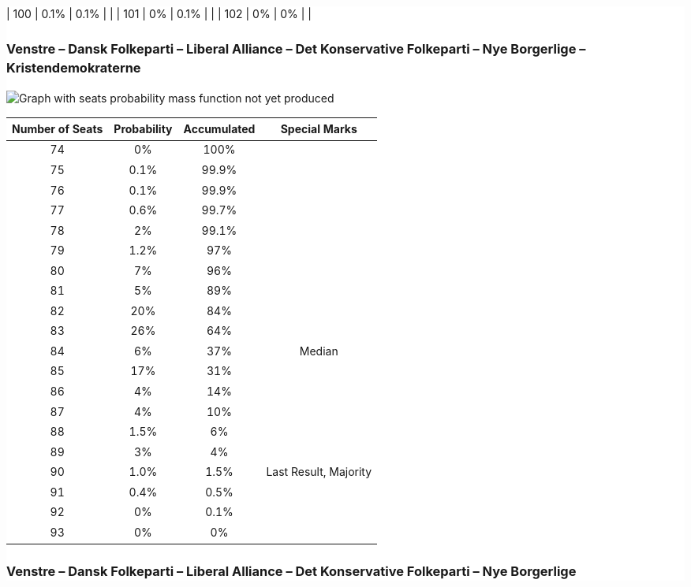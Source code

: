 | 100 | 0.1% | 0.1% |  |
| 101 | 0% | 0.1% |  |
| 102 | 0% | 0% |  |

### Venstre – Dansk Folkeparti – Liberal Alliance – Det Konservative Folkeparti – Nye Borgerlige – Kristendemokraterne

![Graph with seats probability mass function not yet produced](2018-09-16-Voxmeter-coalitions-seats-pmf-v–o–i–c–d–k.png "Seats Probability Mass Function")

| Number of Seats | Probability | Accumulated | Special Marks |
|:---------------:|:-----------:|:-----------:|:-------------:|
| 74 | 0% | 100% |  |
| 75 | 0.1% | 99.9% |  |
| 76 | 0.1% | 99.9% |  |
| 77 | 0.6% | 99.7% |  |
| 78 | 2% | 99.1% |  |
| 79 | 1.2% | 97% |  |
| 80 | 7% | 96% |  |
| 81 | 5% | 89% |  |
| 82 | 20% | 84% |  |
| 83 | 26% | 64% |  |
| 84 | 6% | 37% | Median |
| 85 | 17% | 31% |  |
| 86 | 4% | 14% |  |
| 87 | 4% | 10% |  |
| 88 | 1.5% | 6% |  |
| 89 | 3% | 4% |  |
| 90 | 1.0% | 1.5% | Last Result, Majority |
| 91 | 0.4% | 0.5% |  |
| 92 | 0% | 0.1% |  |
| 93 | 0% | 0% |  |

### Venstre – Dansk Folkeparti – Liberal Alliance – Det Konservative Folkeparti – Nye Borgerlige
